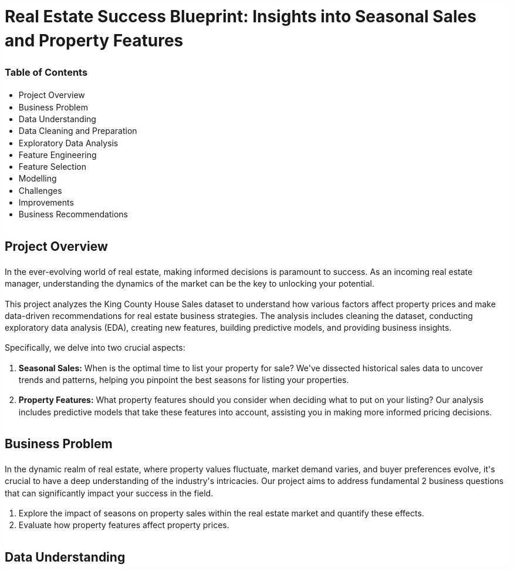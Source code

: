 # Real Estate Success Blueprint: Insights into Seasonal Sales and Property Features

### Table of Contents

* Project Overview
* Business Problem
* Data Understanding
* Data Cleaning and Preparation
* Exploratory Data Analysis
* Feature Engineering
* Feature Selection
* Modelling
* Challenges
* Improvements
* Business Recommendations

## Project Overview

In the ever-evolving world of real estate, making informed decisions is paramount to success. As an incoming real estate manager, understanding the dynamics of the market can be the key to unlocking your potential.

This project analyzes the King County House Sales dataset to understand how various factors affect property prices and make data-driven recommendations for real estate business strategies. The analysis includes cleaning the dataset, conducting exploratory data analysis (EDA), creating new features, building predictive models, and providing business insights.

Specifically, we delve into two crucial aspects:

1. **Seasonal Sales:** When is the optimal time to list your property for sale? We've dissected historical sales data to uncover trends and patterns, helping you pinpoint the best seasons for listing your properties.

2. **Property Features:** What property features should you consider when deciding what to put on your listing? Our analysis includes predictive models that take these features into account, assisting you in making more informed pricing decisions.


## Business Problem

In the dynamic realm of real estate, where property values fluctuate, market demand varies, and buyer preferences evolve, it's crucial to have a deep understanding of the industry's intricacies. Our project aims to address fundamental 2 business questions that can significantly impact your success in the field.

1. Explore the impact of seasons on property sales within the real estate market and quantify these effects.
2. Evaluate how property features affect property prices.

## Data Understanding
